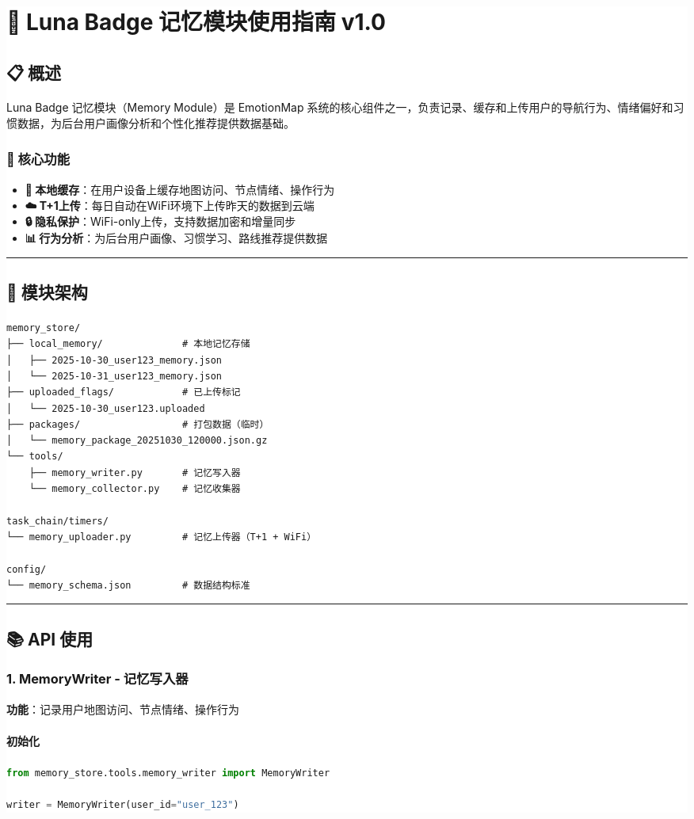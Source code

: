 # 🧠 Luna Badge 记忆模块使用指南 v1.0

## 📋 概述

Luna Badge 记忆模块（Memory Module）是 EmotionMap 系统的核心组件之一，负责记录、缓存和上传用户的导航行为、情绪偏好和习惯数据，为后台用户画像分析和个性化推荐提供数据基础。

### 🎯 核心功能

- **📝 本地缓存**：在用户设备上缓存地图访问、节点情绪、操作行为
- **☁️ T+1上传**：每日自动在WiFi环境下上传昨天的数据到云端
- **🔒 隐私保护**：WiFi-only上传，支持数据加密和增量同步
- **📊 行为分析**：为后台用户画像、习惯学习、路线推荐提供数据

---

## 🧩 模块架构

```
memory_store/
├── local_memory/              # 本地记忆存储
│   ├── 2025-10-30_user123_memory.json
│   └── 2025-10-31_user123_memory.json
├── uploaded_flags/            # 已上传标记
│   └── 2025-10-30_user123.uploaded
├── packages/                  # 打包数据（临时）
│   └── memory_package_20251030_120000.json.gz
└── tools/
    ├── memory_writer.py       # 记忆写入器
    └── memory_collector.py    # 记忆收集器

task_chain/timers/
└── memory_uploader.py         # 记忆上传器（T+1 + WiFi）

config/
└── memory_schema.json         # 数据结构标准
```

---

## 📚 API 使用

### 1. MemoryWriter - 记忆写入器

**功能**：记录用户地图访问、节点情绪、操作行为

#### 初始化

```python
from memory_store.tools.memory_writer import MemoryWriter

writer = MemoryWriter(user_id="user_123")
```
